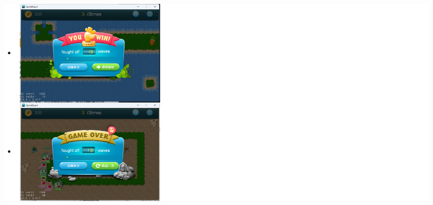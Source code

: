 * <img src="MDres\4.png" width = "300" height = "200" alt="" align=center />
* <img src="MDres\6.png" width = "300" height = "200" alt="" align=center />